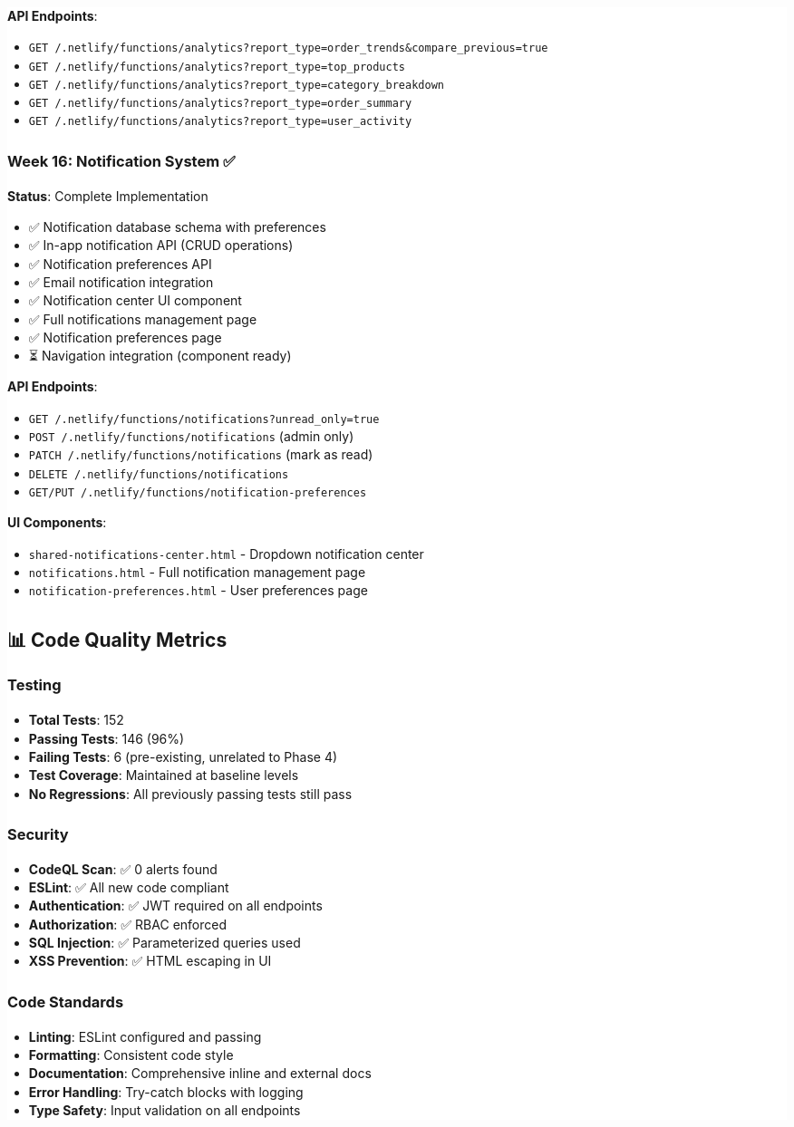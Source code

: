 **API Endpoints**:
- `GET /.netlify/functions/analytics?report_type=order_trends&compare_previous=true`
- `GET /.netlify/functions/analytics?report_type=top_products`
- `GET /.netlify/functions/analytics?report_type=category_breakdown`
- `GET /.netlify/functions/analytics?report_type=order_summary`
- `GET /.netlify/functions/analytics?report_type=user_activity`

### Week 16: Notification System ✅
**Status**: Complete Implementation

- ✅ Notification database schema with preferences
- ✅ In-app notification API (CRUD operations)
- ✅ Notification preferences API
- ✅ Email notification integration
- ✅ Notification center UI component
- ✅ Full notifications management page
- ✅ Notification preferences page
- ⏳ Navigation integration (component ready)

**API Endpoints**:
- `GET /.netlify/functions/notifications?unread_only=true`
- `POST /.netlify/functions/notifications` (admin only)
- `PATCH /.netlify/functions/notifications` (mark as read)
- `DELETE /.netlify/functions/notifications`
- `GET/PUT /.netlify/functions/notification-preferences`

**UI Components**:
- `shared-notifications-center.html` - Dropdown notification center
- `notifications.html` - Full notification management page
- `notification-preferences.html` - User preferences page

## 📊 Code Quality Metrics

### Testing
- **Total Tests**: 152
- **Passing Tests**: 146 (96%)
- **Failing Tests**: 6 (pre-existing, unrelated to Phase 4)
- **Test Coverage**: Maintained at baseline levels
- **No Regressions**: All previously passing tests still pass

### Security
- **CodeQL Scan**: ✅ 0 alerts found
- **ESLint**: ✅ All new code compliant
- **Authentication**: ✅ JWT required on all endpoints
- **Authorization**: ✅ RBAC enforced
- **SQL Injection**: ✅ Parameterized queries used
- **XSS Prevention**: ✅ HTML escaping in UI

### Code Standards
- **Linting**: ESLint configured and passing
- **Formatting**: Consistent code style
- **Documentation**: Comprehensive inline and external docs
- **Error Handling**: Try-catch blocks with logging
- **Type Safety**: Input validation on all endpoints
